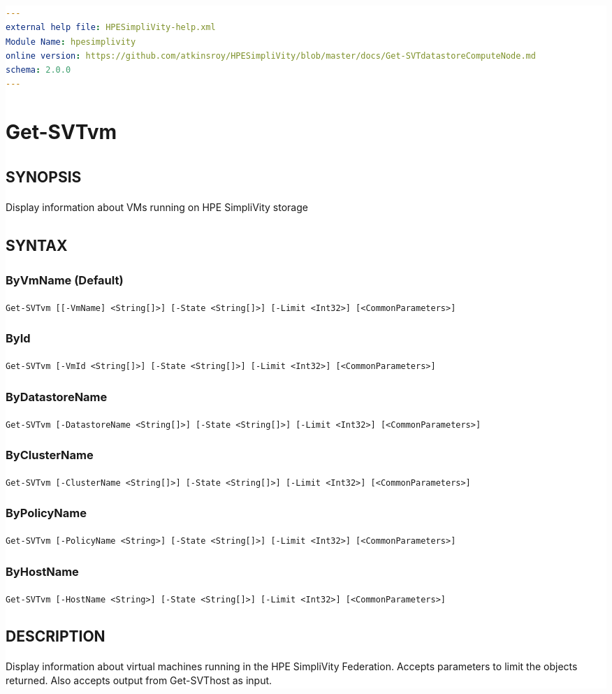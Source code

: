 ```yaml
---
external help file: HPESimpliVity-help.xml
Module Name: hpesimplivity
online version: https://github.com/atkinsroy/HPESimpliVity/blob/master/docs/Get-SVTdatastoreComputeNode.md
schema: 2.0.0
---
```


# Get-SVTvm

## SYNOPSIS
Display information about VMs running on HPE SimpliVity storage

## SYNTAX

### ByVmName (Default)
```
Get-SVTvm [[-VmName] <String[]>] [-State <String[]>] [-Limit <Int32>] [<CommonParameters>]
```

### ById
```
Get-SVTvm [-VmId <String[]>] [-State <String[]>] [-Limit <Int32>] [<CommonParameters>]
```

### ByDatastoreName
```
Get-SVTvm [-DatastoreName <String[]>] [-State <String[]>] [-Limit <Int32>] [<CommonParameters>]
```

### ByClusterName
```
Get-SVTvm [-ClusterName <String[]>] [-State <String[]>] [-Limit <Int32>] [<CommonParameters>]
```

### ByPolicyName
```
Get-SVTvm [-PolicyName <String>] [-State <String[]>] [-Limit <Int32>] [<CommonParameters>]
```

### ByHostName
```
Get-SVTvm [-HostName <String>] [-State <String[]>] [-Limit <Int32>] [<CommonParameters>]
```

## DESCRIPTION
Display information about virtual machines running in the HPE SimpliVity Federation.
Accepts
parameters to limit the objects returned.
Also accepts output from Get-SVThost as input.
